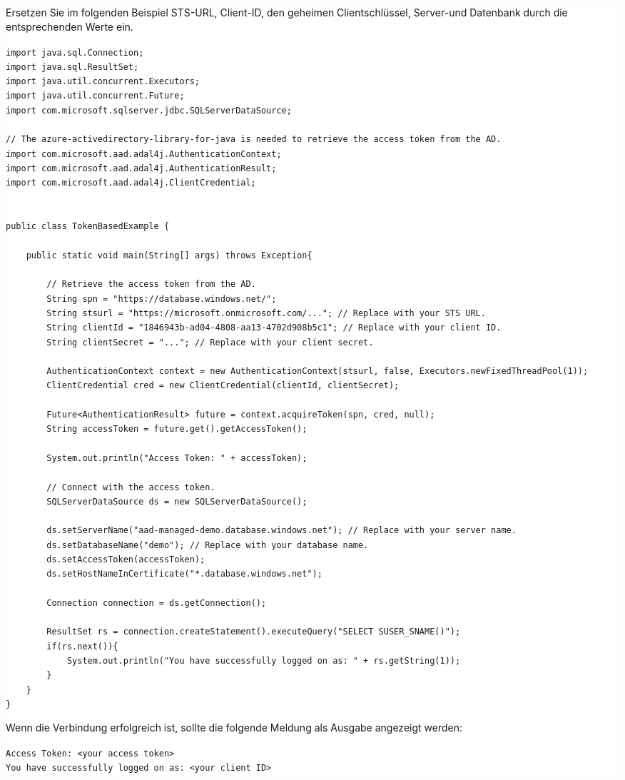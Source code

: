 Ersetzen Sie im folgenden Beispiel STS-URL, Client-ID, den geheimen Clientschlüssel, Server-und Datenbank durch die entsprechenden Werte ein.

```
import java.sql.Connection;
import java.sql.ResultSet;
import java.util.concurrent.Executors;
import java.util.concurrent.Future;
import com.microsoft.sqlserver.jdbc.SQLServerDataSource;

// The azure-activedirectory-library-for-java is needed to retrieve the access token from the AD. 
import com.microsoft.aad.adal4j.AuthenticationContext;
import com.microsoft.aad.adal4j.AuthenticationResult;
import com.microsoft.aad.adal4j.ClientCredential;


public class TokenBasedExample {

    public static void main(String[] args) throws Exception{

        // Retrieve the access token from the AD.
        String spn = "https://database.windows.net/";
        String stsurl = "https://microsoft.onmicrosoft.com/..."; // Replace with your STS URL.
        String clientId = "1846943b-ad04-4808-aa13-4702d908b5c1"; // Replace with your client ID.
        String clientSecret = "..."; // Replace with your client secret.

        AuthenticationContext context = new AuthenticationContext(stsurl, false, Executors.newFixedThreadPool(1));
        ClientCredential cred = new ClientCredential(clientId, clientSecret);

        Future<AuthenticationResult> future = context.acquireToken(spn, cred, null);
        String accessToken = future.get().getAccessToken();

        System.out.println("Access Token: " + accessToken);     
        
        // Connect with the access token.
        SQLServerDataSource ds = new SQLServerDataSource();

        ds.setServerName("aad-managed-demo.database.windows.net"); // Replace with your server name.
        ds.setDatabaseName("demo"); // Replace with your database name.
        ds.setAccessToken(accessToken);
        ds.setHostNameInCertificate("*.database.windows.net");

        Connection connection = ds.getConnection();

        ResultSet rs = connection.createStatement().executeQuery("SELECT SUSER_SNAME()");
        if(rs.next()){
            System.out.println("You have successfully logged on as: " + rs.getString(1));
        }
    }
}
``` 

Wenn die Verbindung erfolgreich ist, sollte die folgende Meldung als Ausgabe angezeigt werden:
```
Access Token: <your access token>
You have successfully logged on as: <your client ID>    
``` 
